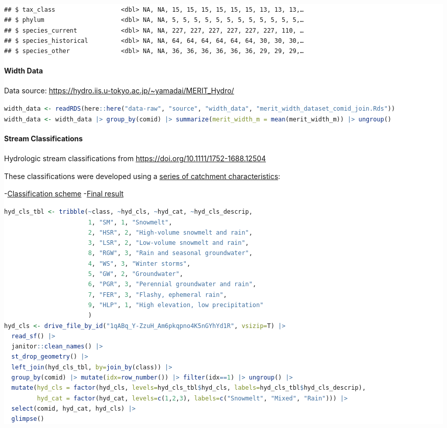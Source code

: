     ## $ tax_class                  <dbl> NA, NA, 15, 15, 15, 15, 15, 15, 13, 13, 13,…
    ## $ phylum                     <dbl> NA, NA, 5, 5, 5, 5, 5, 5, 5, 5, 5, 5, 5, 5,…
    ## $ species_current            <dbl> NA, NA, 227, 227, 227, 227, 227, 227, 110, …
    ## $ species_historical         <dbl> NA, NA, 64, 64, 64, 64, 64, 64, 30, 30, 30,…
    ## $ species_other              <dbl> NA, NA, 36, 36, 36, 36, 36, 36, 29, 29, 29,…

#### Width Data

Data source: <https://hydro.iis.u-tokyo.ac.jp/~yamadai/MERIT_Hydro/>

``` r
width_data <- readRDS(here::here("data-raw", "source", "width_data", "merit_width_dataset_comid_join.Rds")) 
width_data <- width_data |> group_by(comid) |> summarize(merit_width_m = mean(merit_width_m)) |> ungroup()
```

#### Stream Classifications

Hydrologic stream classifications from
<https://doi.org/10.1111/1752-1688.12504>

These classifications were developed using a [series of catchment
characteristics](https://californiawaterblog.com/2017/07/16/a-simplified-method-to-classify-streams-and-improve-californias-water-management/):

\-[Classification
scheme](https://californiawaterblog.com/wp-content/uploads/2017/07/lane_1.png)
-[Final
result](https://github.com/ceff-tech/eflow-readme/raw/master/FinalCAClassification.jpg)

``` r
hyd_cls_tbl <- tribble(~class, ~hyd_cls, ~hyd_cat, ~hyd_cls_descrip,
                       1, "SM", 1, "Snowmelt",
                       2, "HSR", 2, "High-volume snowmelt and rain",
                       3, "LSR", 2, "Low-volume snowmelt and rain",
                       8, "RGW", 3, "Rain and seasonal groundwater",
                       4, "WS", 3, "Winter storms",
                       5, "GW", 2, "Groundwater", 
                       6, "PGR", 3, "Perennial groundwater and rain",
                       7, "FER", 3, "Flashy, ephemeral rain",
                       9, "HLP", 1, "High elevation, low precipitation"
                       )
hyd_cls <- drive_file_by_id("1qABq_Y-ZzuH_Am6pkqpno4K5nGYhYd1R", vsizip=T) |>
  read_sf() |>
  janitor::clean_names() |>
  st_drop_geometry() |>
  left_join(hyd_cls_tbl, by=join_by(class)) |>
  group_by(comid) |> mutate(idx=row_number()) |> filter(idx==1) |> ungroup() |>
  mutate(hyd_cls = factor(hyd_cls, levels=hyd_cls_tbl$hyd_cls, labels=hyd_cls_tbl$hyd_cls_descrip),
         hyd_cat = factor(hyd_cat, levels=c(1,2,3), labels=c("Snowmelt", "Mixed", "Rain"))) |>
  select(comid, hyd_cat, hyd_cls) |>
  glimpse()
```
